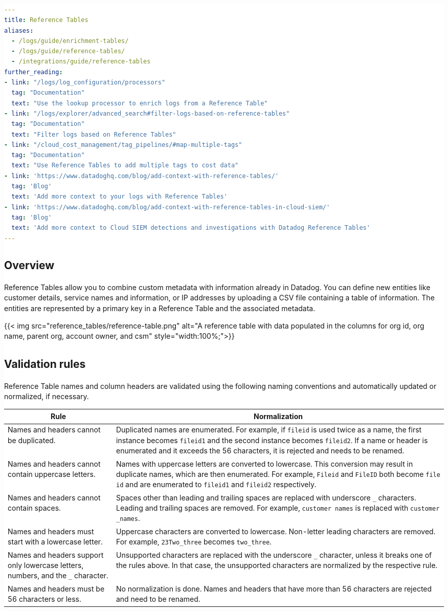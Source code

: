 ```yaml
---
title: Reference Tables
aliases:
  - /logs/guide/enrichment-tables/
  - /logs/guide/reference-tables/
  - /integrations/guide/reference-tables
further_reading:
- link: "/logs/log_configuration/processors"
  tag: "Documentation"
  text: "Use the lookup processor to enrich logs from a Reference Table"
- link: "/logs/explorer/advanced_search#filter-logs-based-on-reference-tables"
  tag: "Documentation"
  text: "Filter logs based on Reference Tables"
- link: "/cloud_cost_management/tag_pipelines/#map-multiple-tags"
  tag: "Documentation"
  text: "Use Reference Tables to add multiple tags to cost data"
- link: 'https://www.datadoghq.com/blog/add-context-with-reference-tables/'
  tag: 'Blog'
  text: 'Add more context to your logs with Reference Tables'
- link: 'https://www.datadoghq.com/blog/add-context-with-reference-tables-in-cloud-siem/'
  tag: 'Blog'
  text: 'Add more context to Cloud SIEM detections and investigations with Datadog Reference Tables'
---
```


## Overview

Reference Tables allow you to combine custom metadata with information already in Datadog. You can define new entities like customer details, service names and information, or IP addresses by uploading a CSV file containing a table of information. The entities are represented by a primary key in a Reference Table and the associated metadata.

{{< img src="reference_tables/reference-table.png" alt="A reference table with data populated in the columns for org id, org name, parent org, account owner, and csm" style="width:100%;">}}

## Validation rules

Reference Table names and column headers are validated using the following naming conventions and automatically updated or normalized, if necessary.

| Rule     | Normalization |
| ----------------------------------------------------------------------------- | --------------------------------------------------------------------------------------------------------------------- |
| Names and headers cannot be duplicated.											| Duplicated names are enumerated. For example, if `fileid` is used twice as a name, the first instance becomes `fileid1` and the second instance becomes `fileid2`. If a name or header is enumerated and it exceeds the 56 characters, it is rejected and needs to be renamed. |
| Names and headers cannot contain uppercase letters. 								| Names with uppercase letters are converted to lowercase. This conversion may result in duplicate names, which are then enumerated. For example, `Fileid` and `FileID` both become `fileid` and are enumerated to `fileid1` and `fileid2` respectively. |
| Names and headers cannot contain spaces. 											| Spaces other than leading and trailing spaces are replaced with underscore `_` characters. Leading and trailing spaces are removed. For example, `customer names` is replaced with `customer_names`. |
| Names and headers must start with a lowercase letter. 							| Uppercase characters are converted to lowercase. Non-letter leading characters are removed. For example, `23Two_three` becomes `two_three`.	|
| Names and headers support only lowercase letters, numbers, and the `_` character. | Unsupported characters are replaced with the underscore `_` character, unless it breaks one of the rules above. In that case, the unsupported characters are normalized by the respective rule.				|
| Names and headers must be 56 characters or less. 									| No normalization is done. Names and headers that have more than 56 characters are rejected and need to be renamed. |
